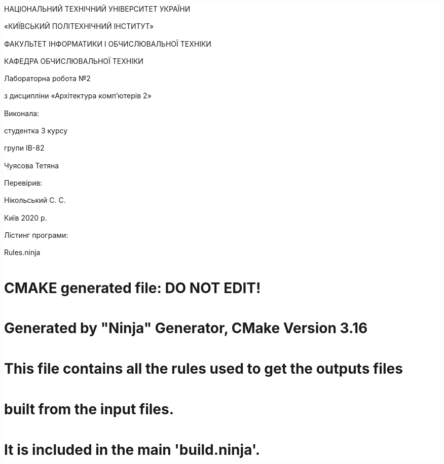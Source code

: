 НАЦІОНАЛЬНИЙ ТЕХНІЧНИЙ УНІВЕРСИТЕТ УКРАЇНИ 

«КИЇВСЬКИЙ ПОЛІТЕХНІЧНИЙ ІНСТИТУТ»

ФАКУЛЬТЕТ ІНФОРМАТИКИ І ОБЧИСЛЮВАЛЬНОЇ ТЕХНІКИ

КАФЕДРА ОБЧИСЛЮВАЛЬНОЇ ТЕХНІКИ








Лабораторна робота №2

з дисципліни «Архітектура комп’ютерів 2»








Виконала:

студентка 3 курсу 

групи ІВ-82

Чуясова Тетяна


Перевірив: 

Нікольський С. С.












Київ 2020 р.






Лістинг програми:

Rules.ninja
# CMAKE generated file: DO NOT EDIT!
# Generated by "Ninja" Generator, CMake Version 3.16

# This file contains all the rules used to get the outputs files
# built from the input files.
# It is included in the main 'build.ninja'.
